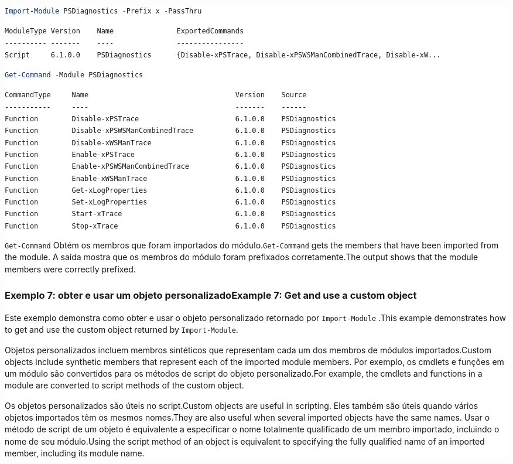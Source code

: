 ```powershell
Import-Module PSDiagnostics -Prefix x -PassThru
```

```Output
ModuleType Version    Name               ExportedCommands
---------- -------    ----               ----------------
Script     6.1.0.0    PSDiagnostics      {Disable-xPSTrace, Disable-xPSWSManCombinedTrace, Disable-xW...
```

```powershell
Get-Command -Module PSDiagnostics
```

```Output
CommandType     Name                                   Version    Source
-----------     ----                                   -------    ------
Function        Disable-xPSTrace                       6.1.0.0    PSDiagnostics
Function        Disable-xPSWSManCombinedTrace          6.1.0.0    PSDiagnostics
Function        Disable-xWSManTrace                    6.1.0.0    PSDiagnostics
Function        Enable-xPSTrace                        6.1.0.0    PSDiagnostics
Function        Enable-xPSWSManCombinedTrace           6.1.0.0    PSDiagnostics
Function        Enable-xWSManTrace                     6.1.0.0    PSDiagnostics
Function        Get-xLogProperties                     6.1.0.0    PSDiagnostics
Function        Set-xLogProperties                     6.1.0.0    PSDiagnostics
Function        Start-xTrace                           6.1.0.0    PSDiagnostics
Function        Stop-xTrace                            6.1.0.0    PSDiagnostics
```

<span data-ttu-id="a2f72-167">`Get-Command` Obtém os membros que foram importados do módulo.</span><span class="sxs-lookup"><span data-stu-id="a2f72-167">`Get-Command` gets the members that have been imported from the module.</span></span> <span data-ttu-id="a2f72-168">A saída mostra que os membros do módulo foram prefixados corretamente.</span><span class="sxs-lookup"><span data-stu-id="a2f72-168">The output shows that the module members were correctly prefixed.</span></span>

### <span data-ttu-id="a2f72-169">Exemplo 7: obter e usar um objeto personalizado</span><span class="sxs-lookup"><span data-stu-id="a2f72-169">Example 7: Get and use a custom object</span></span>

<span data-ttu-id="a2f72-170">Este exemplo demonstra como obter e usar o objeto personalizado retornado por `Import-Module` .</span><span class="sxs-lookup"><span data-stu-id="a2f72-170">This example demonstrates how to get and use the custom object returned by `Import-Module`.</span></span>

<span data-ttu-id="a2f72-171">Objetos personalizados incluem membros sintéticos que representam cada um dos membros de módulos importados.</span><span class="sxs-lookup"><span data-stu-id="a2f72-171">Custom objects include synthetic members that represent each of the imported module members.</span></span> <span data-ttu-id="a2f72-172">Por exemplo, os cmdlets e funções em um módulo são convertidos para os métodos de script do objeto personalizado.</span><span class="sxs-lookup"><span data-stu-id="a2f72-172">For example, the cmdlets and functions in a module are converted to script methods of the custom object.</span></span>

<span data-ttu-id="a2f72-173">Os objetos personalizados são úteis no script.</span><span class="sxs-lookup"><span data-stu-id="a2f72-173">Custom objects are useful in scripting.</span></span> <span data-ttu-id="a2f72-174">Eles também são úteis quando vários objetos importados têm os mesmos nomes.</span><span class="sxs-lookup"><span data-stu-id="a2f72-174">They are also useful when several imported objects have the same names.</span></span> <span data-ttu-id="a2f72-175">Usar o método de script de um objeto é equivalente a especificar o nome totalmente qualificado de um membro importado, incluindo o nome de seu módulo.</span><span class="sxs-lookup"><span data-stu-id="a2f72-175">Using the script method of an object is equivalent to specifying the fully qualified name of an imported member, including its module name.</span></span>
